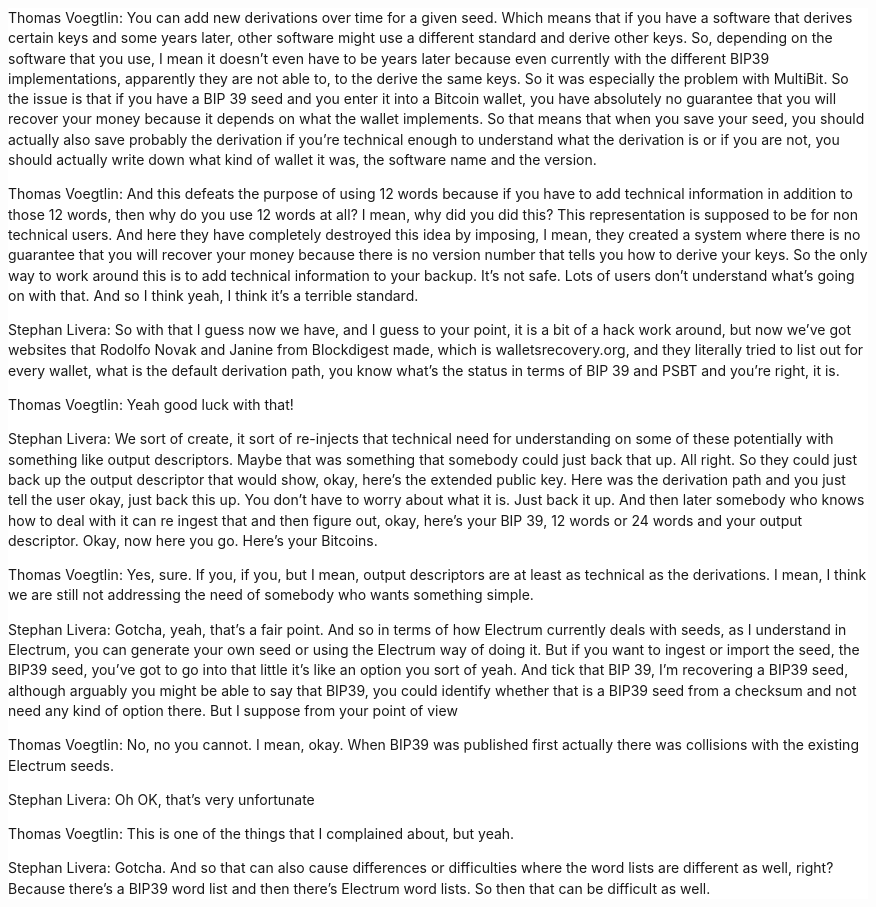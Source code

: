 Thomas Voegtlin: You can add new derivations over time for a given seed. Which means that if you have a software that derives certain keys and some years later, other software might use a different standard and derive other keys. So, depending on the software that you use, I mean it doesn’t even have to be years later because even currently with the different BIP39 implementations, apparently they are not able to, to the derive the same keys. So it was especially the problem with MultiBit. So the issue is that if you have a BIP 39 seed and you enter it into a Bitcoin wallet, you have absolutely no guarantee that you will recover your money because it depends on what the wallet implements. So that means that when you save your seed, you should actually also save probably the derivation if you’re technical enough to understand what the derivation is or if you are not, you should actually write down what kind of wallet it was, the software name and the version.

Thomas Voegtlin: And this defeats the purpose of using 12 words because if you have to add technical information in addition to those 12 words, then why do you use 12 words at all? I mean, why did you did this? This representation is supposed to be for non technical users. And here they have completely destroyed this idea by imposing, I mean, they created a system where there is no guarantee that you will recover your money because there is no version number that tells you how to derive your keys. So the only way to work around this is to add technical information to your backup. It’s not safe. Lots of users don’t understand what’s going on with that. And so I think yeah, I think it’s a terrible standard.

Stephan Livera: So with that I guess now we have, and I guess to your point, it is a bit of a hack work around, but now we’ve got websites that Rodolfo Novak and Janine from Blockdigest made, which is walletsrecovery.org, and they literally tried to list out for every wallet, what is the default derivation path, you know what’s the status in terms of BIP 39 and PSBT and you’re right, it is.

Thomas Voegtlin: Yeah good luck with that!

Stephan Livera: We sort of create, it sort of re-injects that technical need for understanding on some of these potentially with something like output descriptors. Maybe that was something that somebody could just back that up. All right. So they could just back up the output descriptor that would show, okay, here’s the extended public key. Here was the derivation path and you just tell the user okay, just back this up. You don’t have to worry about what it is. Just back it up. And then later somebody who knows how to deal with it can re ingest that and then figure out, okay, here’s your BIP 39, 12 words or 24 words and your output descriptor. Okay, now here you go. Here’s your Bitcoins.

Thomas Voegtlin: Yes, sure. If you, if you, but I mean, output descriptors are at least as technical as the derivations. I mean, I think we are still not addressing the need of somebody who wants something simple.

Stephan Livera: Gotcha, yeah, that’s a fair point. And so in terms of how Electrum currently deals with seeds, as I understand in Electrum, you can generate your own seed or using the Electrum way of doing it. But if you want to ingest or import the seed, the BIP39 seed, you’ve got to go into that little it’s like an option you sort of yeah. And tick that BIP 39, I’m recovering a BIP39 seed, although arguably you might be able to say that BIP39, you could identify whether that is a BIP39 seed from a checksum and not need any kind of option there. But I suppose from your point of view

Thomas Voegtlin: No, no you cannot. I mean, okay. When BIP39 was published first actually there was collisions with the existing Electrum seeds.

Stephan Livera: Oh OK, that’s very unfortunate

Thomas Voegtlin: This is one of the things that I complained about, but yeah.

Stephan Livera: Gotcha. And so that can also cause differences or difficulties where the word lists are different as well, right? Because there’s a BIP39 word list and then there’s Electrum word lists. So then that can be difficult as well.
